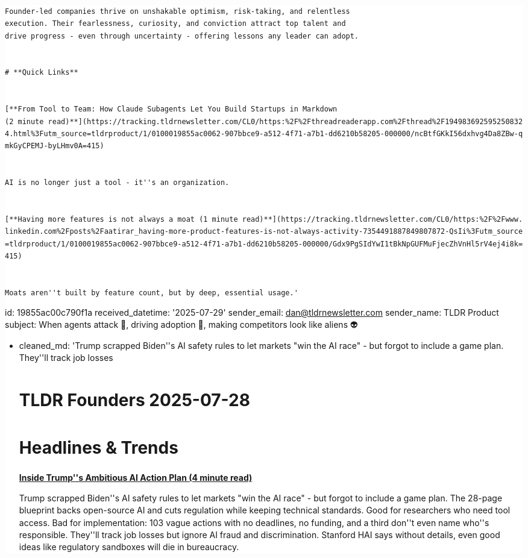 
    Founder-led companies thrive on unshakable optimism, risk-taking, and relentless
    execution. Their fearlessness, curiosity, and conviction attract top talent and
    drive progress - even through uncertainty - offering lessons any leader can adopt.


    # **Quick Links**


    [**From Tool to Team: How Claude Subagents Let You Build Startups in Markdown
    (2 minute read)**](https://tracking.tldrnewsletter.com/CL0/https:%2F%2Fthreadreaderapp.com%2Fthread%2F1949836925952508324.html%3Futm_source=tldrproduct/1/0100019855ac0062-907bbce9-a512-4f71-a7b1-dd6210b58205-000000/ncBtfGKkI56dxhvg4Da8ZBw-qmkGyCPEMJ-byLHmv0A=415)


    AI is no longer just a tool - it''s an organization.


    [**Having more features is not always a moat (1 minute read)**](https://tracking.tldrnewsletter.com/CL0/https:%2F%2Fwww.linkedin.com%2Fposts%2Faatirar_having-more-product-features-is-not-always-activity-7354491887849807872-QsIi%3Futm_source=tldrproduct/1/0100019855ac0062-907bbce9-a512-4f71-a7b1-dd6210b58205-000000/Gdx9PgSIdYwI1tBkNpGUFMuFjecZhVnHl5rV4ej4i8k=415)


    Moats aren''t built by feature count, but by deep, essential usage.'
  id: 19855ac00c790f1a
  received_datetime: '2025-07-29'
  sender_email: dan@tldrnewsletter.com
  sender_name: TLDR Product
  subject: When agents attack 🥊, driving adoption 🚀, making competitors look like
    aliens 👽
- cleaned_md: 'Trump scrapped Biden''s AI safety rules to let markets "win the AI
    race" - but forgot to include a game plan. They''ll track job losses


    # TLDR Founders 2025-07-28


    # **Headlines & Trends**


    [**Inside Trump''s Ambitious AI Action Plan (4 minute read)**](https://tracking.tldrnewsletter.com/CL0/https:%2F%2Fhai.stanford.edu%2Fnews%2Finside-trumps-ambitious-ai-action-plan%3Futm_source=tldrfounders/1/0100019850fa793a-fcfbb826-fc8b-413c-beb2-c99bbbcfdf37-000000/7MxjOIE6pWulbiosksp0xCyM1E6itZH0BTTSTLBZvZY=415)


    Trump scrapped Biden''s AI safety rules to let markets "win the AI race" - but
    forgot to include a game plan. The 28-page blueprint backs open-source AI and
    cuts regulation while keeping technical standards. Good for researchers who need
    tool access. Bad for implementation: 103 vague actions with no deadlines, no funding,
    and a third don''t even name who''s responsible. They''ll track job losses but
    ignore AI fraud and discrimination. Stanford HAI says without details, even good
    ideas like regulatory sandboxes will die in bureaucracy.
